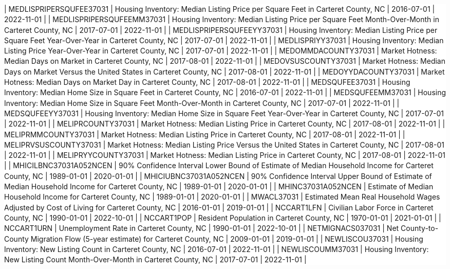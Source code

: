 | MEDLISPRIPERSQUFEE37031   | Housing Inventory: Median Listing Price per Square Feet in Carteret County, NC                                                                                               | 2016-07-01          | 2022-11-01        |
| MEDLISPRIPERSQUFEEMM37031 | Housing Inventory: Median Listing Price per Square Feet Month-Over-Month in Carteret County, NC                                                                              | 2017-07-01          | 2022-11-01        |
| MEDLISPRIPERSQUFEEYY37031 | Housing Inventory: Median Listing Price per Square Feet Year-Over-Year in Carteret County, NC                                                                                | 2017-07-01          | 2022-11-01        |
| MEDLISPRIYY37031          | Housing Inventory: Median Listing Price Year-Over-Year in Carteret County, NC                                                                                                | 2017-07-01          | 2022-11-01        |
| MEDOMMDACOUNTY37031       | Market Hotness: Median Days on Market in Carteret County, NC                                                                                                                 | 2017-08-01          | 2022-11-01        |
| MEDOVSUSCOUNTY37031       | Market Hotness: Median Days on Market Versus the United States in Carteret County, NC                                                                                        | 2017-08-01          | 2022-11-01        |
| MEDOYYDACOUNTY37031       | Market Hotness: Median Days on Market Day in Carteret County, NC                                                                                                             | 2017-08-01          | 2022-11-01        |
| MEDSQUFEE37031            | Housing Inventory: Median Home Size in Square Feet in Carteret County, NC                                                                                                    | 2016-07-01          | 2022-11-01        |
| MEDSQUFEEMM37031          | Housing Inventory: Median Home Size in Square Feet Month-Over-Month in Carteret County, NC                                                                                   | 2017-07-01          | 2022-11-01        |
| MEDSQUFEEYY37031          | Housing Inventory: Median Home Size in Square Feet Year-Over-Year in Carteret County, NC                                                                                     | 2017-07-01          | 2022-11-01        |
| MELIPRCOUNTY37031         | Market Hotness: Median Listing Price in Carteret County, NC                                                                                                                  | 2017-08-01          | 2022-11-01        |
| MELIPRMMCOUNTY37031       | Market Hotness: Median Listing Price in Carteret County, NC                                                                                                                  | 2017-08-01          | 2022-11-01        |
| MELIPRVSUSCOUNTY37031     | Market Hotness: Median Listing Price Versus the United States in Carteret County, NC                                                                                         | 2017-08-01          | 2022-11-01        |
| MELIPRYYCOUNTY37031       | Market Hotness: Median Listing Price in Carteret County, NC                                                                                                                  | 2017-08-01          | 2022-11-01        |
| MHICILBNC37031A052NCEN    | 90% Confidence Interval Lower Bound of Estimate of Median Household Income for Carteret County, NC                                                                           | 1989-01-01          | 2020-01-01        |
| MHICIUBNC37031A052NCEN    | 90% Confidence Interval Upper Bound of Estimate of Median Household Income for Carteret County, NC                                                                           | 1989-01-01          | 2020-01-01        |
| MHINC37031A052NCEN        | Estimate of Median Household Income for Carteret County, NC                                                                                                                  | 1989-01-01          | 2020-01-01        |
| MWACL37031                | Estimated Mean Real Household Wages Adjusted by Cost of Living for Carteret County, NC                                                                                       | 2016-01-01          | 2019-01-01        |
| NCCART1LFN                | Civilian Labor Force in Carteret County, NC                                                                                                                                  | 1990-01-01          | 2022-10-01        |
| NCCART1POP                | Resident Population in Carteret County, NC                                                                                                                                   | 1970-01-01          | 2021-01-01        |
| NCCART1URN                | Unemployment Rate in Carteret County, NC                                                                                                                                     | 1990-01-01          | 2022-10-01        |
| NETMIGNACS037031          | Net County-to-County Migration Flow (5-year estimate) for Carteret County, NC                                                                                                | 2009-01-01          | 2019-01-01        |
| NEWLISCOU37031            | Housing Inventory: New Listing Count in Carteret County, NC                                                                                                                  | 2016-07-01          | 2022-11-01        |
| NEWLISCOUMM37031          | Housing Inventory: New Listing Count Month-Over-Month in Carteret County, NC                                                                                                 | 2017-07-01          | 2022-11-01        |